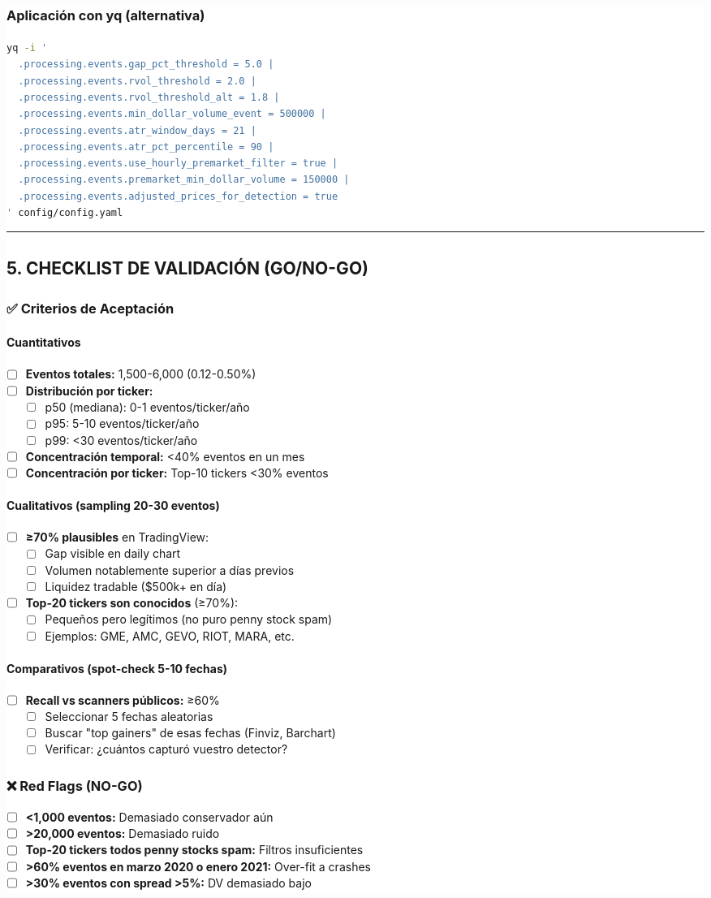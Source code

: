 ### Aplicación con yq (alternativa)

```bash
yq -i '
  .processing.events.gap_pct_threshold = 5.0 |
  .processing.events.rvol_threshold = 2.0 |
  .processing.events.rvol_threshold_alt = 1.8 |
  .processing.events.min_dollar_volume_event = 500000 |
  .processing.events.atr_window_days = 21 |
  .processing.events.atr_pct_percentile = 90 |
  .processing.events.use_hourly_premarket_filter = true |
  .processing.events.premarket_min_dollar_volume = 150000 |
  .processing.events.adjusted_prices_for_detection = true
' config/config.yaml
```

---

## 5. CHECKLIST DE VALIDACIÓN (GO/NO-GO)

### ✅ Criterios de Aceptación

#### Cuantitativos
- [ ] **Eventos totales:** 1,500-6,000 (0.12-0.50%)
- [ ] **Distribución por ticker:**
  - [ ] p50 (mediana): 0-1 eventos/ticker/año
  - [ ] p95: 5-10 eventos/ticker/año
  - [ ] p99: <30 eventos/ticker/año
- [ ] **Concentración temporal:** <40% eventos en un mes
- [ ] **Concentración por ticker:** Top-10 tickers <30% eventos

#### Cualitativos (sampling 20-30 eventos)
- [ ] **≥70% plausibles** en TradingView:
  - [ ] Gap visible en daily chart
  - [ ] Volumen notablemente superior a días previos
  - [ ] Liquidez tradable ($500k+ en día)
- [ ] **Top-20 tickers son conocidos** (≥70%):
  - [ ] Pequeños pero legítimos (no puro penny stock spam)
  - [ ] Ejemplos: GME, AMC, GEVO, RIOT, MARA, etc.

#### Comparativos (spot-check 5-10 fechas)
- [ ] **Recall vs scanners públicos:** ≥60%
  - [ ] Seleccionar 5 fechas aleatorias
  - [ ] Buscar "top gainers" de esas fechas (Finviz, Barchart)
  - [ ] Verificar: ¿cuántos capturó vuestro detector?

### ❌ Red Flags (NO-GO)

- [ ] **<1,000 eventos:** Demasiado conservador aún
- [ ] **>20,000 eventos:** Demasiado ruido
- [ ] **Top-20 tickers todos penny stocks spam:** Filtros insuficientes
- [ ] **>60% eventos en marzo 2020 o enero 2021:** Over-fit a crashes
- [ ] **>30% eventos con spread >5%:** DV demasiado bajo
